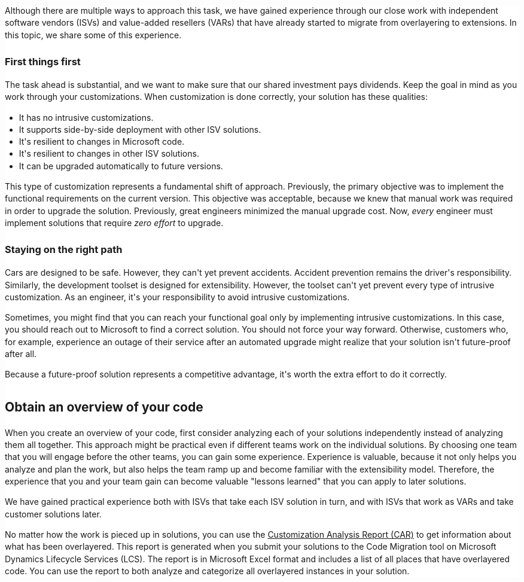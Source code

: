 Although there are multiple ways to approach this task, we have gained experience through our close work with independent software vendors (ISVs) and value-added resellers (VARs) that have already started to migrate from overlayering to extensions. In this topic, we share some of this experience.

### First things first

The task ahead is substantial, and we want to make sure that our shared investment pays dividends. Keep the goal in mind as you work through your customizations. When customization is done correctly, your solution has these qualities:

+ It has no intrusive customizations.
+ It supports side-by-side deployment with other ISV solutions.
+ It's resilient to changes in Microsoft code.
+ It's resilient to changes in other ISV solutions.
+ It can be upgraded automatically to future versions.

This type of customization represents a fundamental shift of approach. Previously, the primary objective was to implement the functional requirements on the current version. This objective was acceptable, because we knew that manual work was required in order to upgrade the solution. Previously, great engineers minimized the manual upgrade cost. Now, *every* engineer must implement solutions that require *zero effort* to upgrade.

### Staying on the right path

Cars are designed to be safe. However, they can't yet prevent accidents. Accident prevention remains the driver's responsibility. Similarly, the development toolset is designed for extensibility. However, the toolset can't yet prevent every type of intrusive customization. As an engineer, it's your responsibility to avoid intrusive customizations. 

Sometimes, you might find that you can reach your functional goal only by implementing intrusive customizations. In this case, you should reach out to Microsoft to find a correct solution. You should not force your way forward. Otherwise, customers who, for example, experience an outage of their service after an automated upgrade might realize that your solution isn't future-proof after all.

Because a future-proof solution represents a competitive advantage, it's worth the extra effort to do it correctly.

## Obtain an overview of your code

When you create an overview of your code, first consider analyzing each of your solutions independently instead of analyzing them all together. This approach might be practical even if different teams work on the individual solutions. By choosing one team that you will engage before the other teams, you can gain some experience. Experience is valuable, because it not only helps you analyze and plan the work, but also helps the team ramp up and become familiar with the extensibility model. Therefore, the experience that you and your team gain can become valuable "lessons learned" that you can apply to later solutions.

We have gained practical experience both with ISVs that take each ISV solution in turn, and with ISVs that work as VARs and take customer solutions later.

No matter how the work is pieced up in solutions, you can use the [Customization Analysis Report (CAR)](..\dev-tools\customization-analysis-report.md) to get information about what has been overlayered. This report is generated when you submit your solutions to the Code Migration tool on Microsoft Dynamics Lifecycle Services (LCS). The report is in Microsoft Excel format and includes a list of all places that have overlayered code. You can use the report to both analyze and categorize all overlayered instances in your solution.
